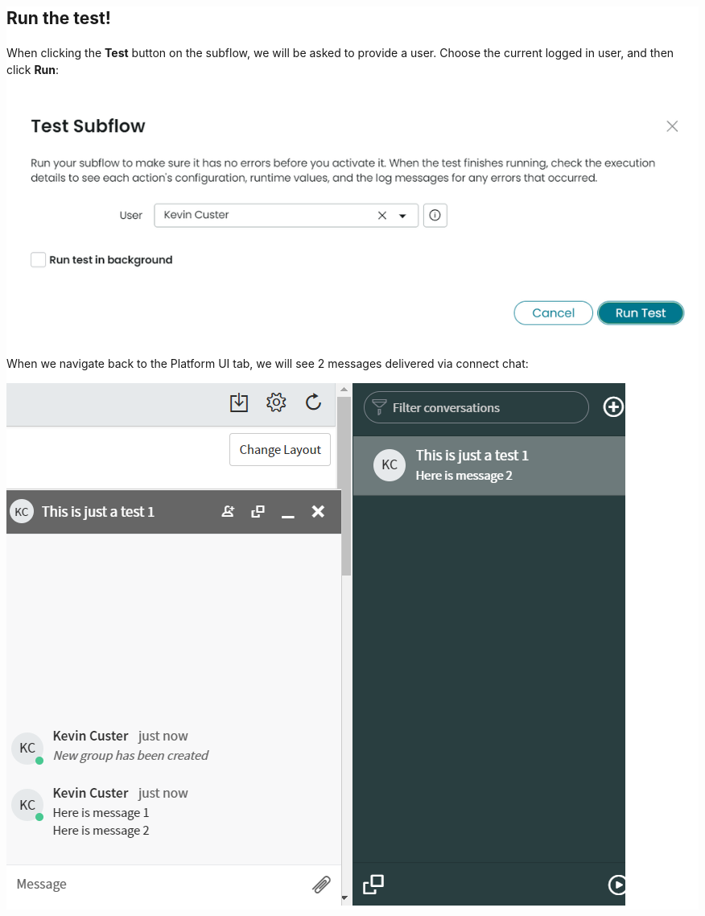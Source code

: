 
## Run the test!

When clicking the **Test** button on the subflow, we will be asked to provide a user. Choose the current logged in user, and then click **Run**:

![ServiceNow Test Connect Chat Action Subflow Run Test](./images/snow-connect-test-run.png)

When we navigate back to the Platform UI tab, we will see 2 messages delivered via connect chat:

![ServiceNow Test Connect Chat Action Subflow Results](./images/snow-connect-test-results.png)

